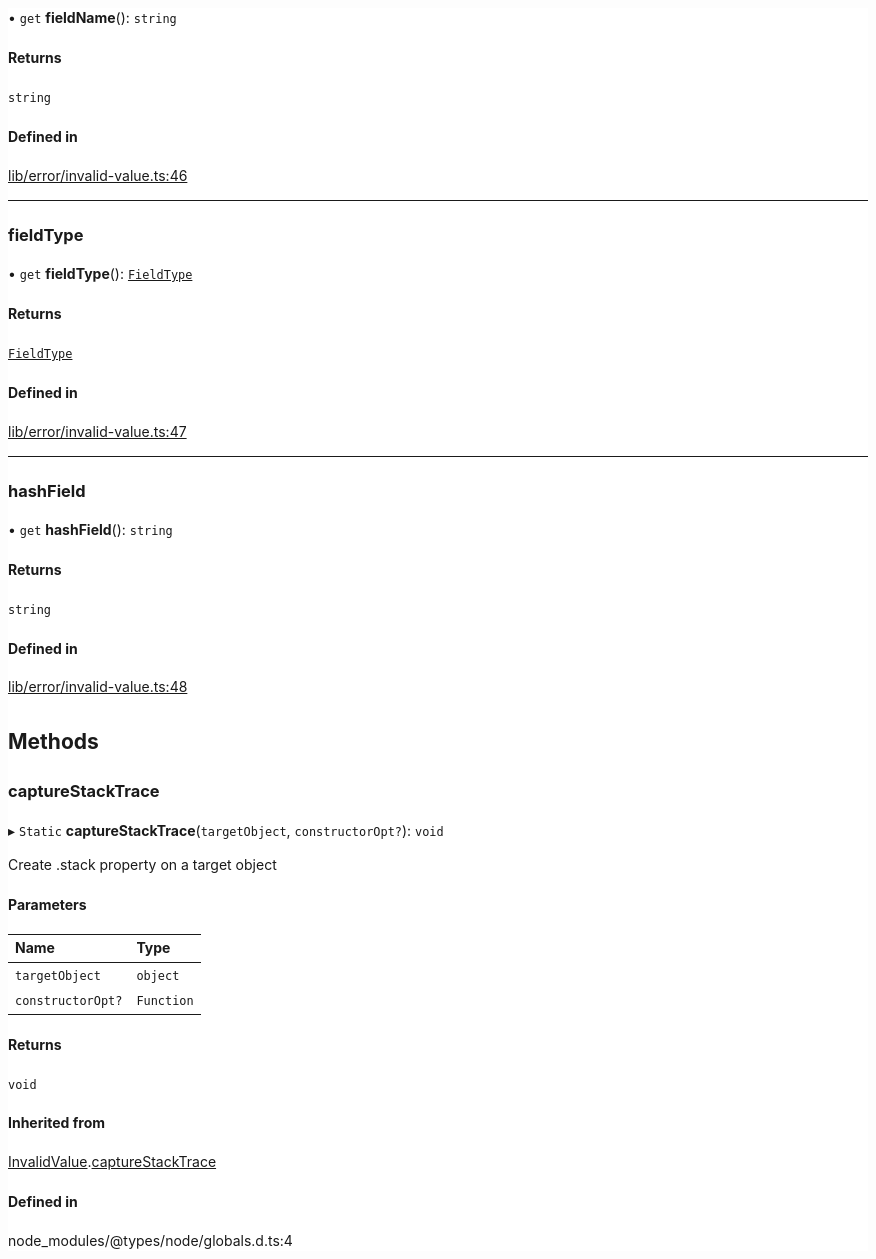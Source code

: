 • `get` **fieldName**(): `string`

#### Returns

`string`

#### Defined in

[lib/error/invalid-value.ts:46](https://github.com/redis/redis-om-node/blob/660c639/lib/error/invalid-value.ts#L46)

___

### fieldType

• `get` **fieldType**(): [`FieldType`](../README.md#fieldtype)

#### Returns

[`FieldType`](../README.md#fieldtype)

#### Defined in

[lib/error/invalid-value.ts:47](https://github.com/redis/redis-om-node/blob/660c639/lib/error/invalid-value.ts#L47)

___

### hashField

• `get` **hashField**(): `string`

#### Returns

`string`

#### Defined in

[lib/error/invalid-value.ts:48](https://github.com/redis/redis-om-node/blob/660c639/lib/error/invalid-value.ts#L48)

## Methods

### captureStackTrace

▸ `Static` **captureStackTrace**(`targetObject`, `constructorOpt?`): `void`

Create .stack property on a target object

#### Parameters

| Name | Type |
| :------ | :------ |
| `targetObject` | `object` |
| `constructorOpt?` | `Function` |

#### Returns

`void`

#### Inherited from

[InvalidValue](InvalidValue.md).[captureStackTrace](InvalidValue.md#capturestacktrace)

#### Defined in

node_modules/@types/node/globals.d.ts:4
